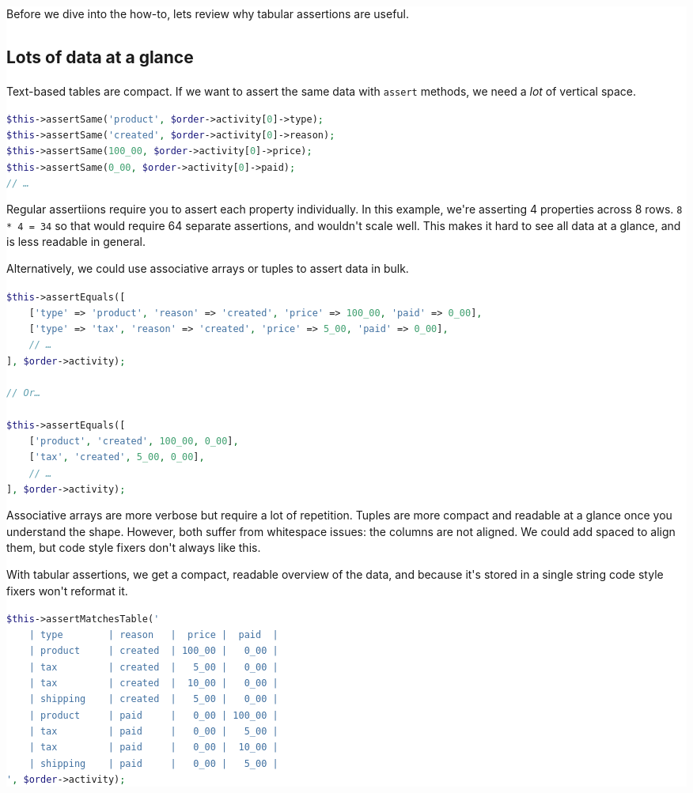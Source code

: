 Before we dive into the how-to, lets review why tabular assertions are useful.

## Lots of data at a glance

Text-based tables are compact. If we want to assert the same data with `assert` methods, we need a _lot_ of vertical space.

```php
$this->assertSame('product', $order->activity[0]->type);
$this->assertSame('created', $order->activity[0]->reason);
$this->assertSame(100_00, $order->activity[0]->price);
$this->assertSame(0_00, $order->activity[0]->paid);
// …
```

Regular assertiions require you to assert each property individually. In this example, we're asserting 4 properties across 8 rows. `8 * 4 = 34` so that would require 64 separate assertions, and wouldn't scale well. This makes it hard to see all data at a glance, and is less readable in general.

Alternatively, we could use associative arrays or tuples to assert data in bulk.

```php
$this->assertEquals([
    ['type' => 'product', 'reason' => 'created', 'price' => 100_00, 'paid' => 0_00],
    ['type' => 'tax', 'reason' => 'created', 'price' => 5_00, 'paid' => 0_00],
    // …
], $order->activity);

// Or…

$this->assertEquals([
    ['product', 'created', 100_00, 0_00],
    ['tax', 'created', 5_00, 0_00],
    // …
], $order->activity);
```

Associative arrays are more verbose but require a lot of repetition. Tuples are more compact and readable at a glance once you understand the shape. However, both suffer from whitespace issues: the columns are not aligned. We could add spaced to align them, but code style fixers don't always like this.

With tabular assertions, we get a compact, readable overview of the data, and because it's stored in a single string code style fixers won't reformat it.

```php
$this->assertMatchesTable('
    | type        | reason   |  price |  paid  |
    | product     | created  | 100_00 |   0_00 |
    | tax         | created  |   5_00 |   0_00 |
    | tax         | created  |  10_00 |   0_00 |
    | shipping    | created  |   5_00 |   0_00 |
    | product     | paid     |   0_00 | 100_00 |
    | tax         | paid     |   0_00 |   5_00 |
    | tax         | paid     |   0_00 |  10_00 |
    | shipping    | paid     |   0_00 |   5_00 |
', $order->activity);
```
